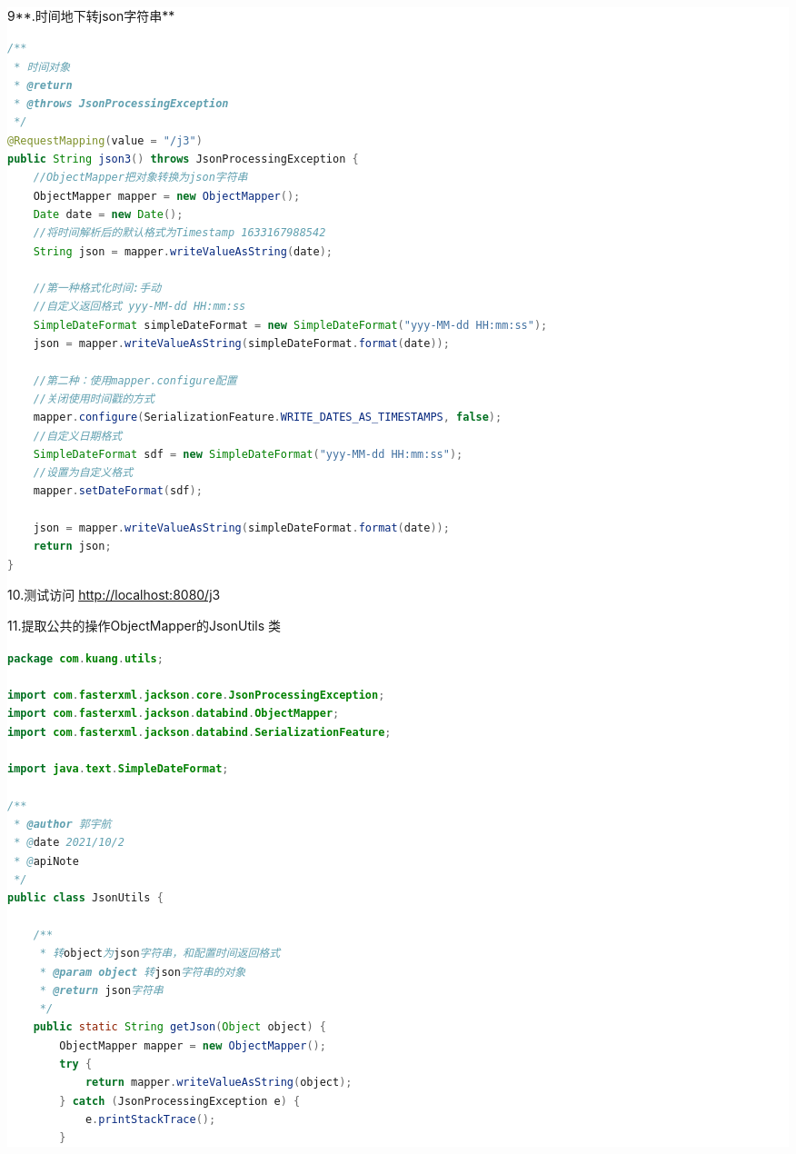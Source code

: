 9**.时间地下转json字符串**

```java
/**
 * 时间对象
 * @return
 * @throws JsonProcessingException
 */
@RequestMapping(value = "/j3")
public String json3() throws JsonProcessingException {
    //ObjectMapper把对象转换为json字符串
    ObjectMapper mapper = new ObjectMapper();
    Date date = new Date();
    //将时间解析后的默认格式为Timestamp 1633167988542
    String json = mapper.writeValueAsString(date);

    //第一种格式化时间:手动
    //自定义返回格式 yyy-MM-dd HH:mm:ss
    SimpleDateFormat simpleDateFormat = new SimpleDateFormat("yyy-MM-dd HH:mm:ss");
    json = mapper.writeValueAsString(simpleDateFormat.format(date));

    //第二种：使用mapper.configure配置
    //关闭使用时间戳的方式
    mapper.configure(SerializationFeature.WRITE_DATES_AS_TIMESTAMPS, false);
    //自定义日期格式
    SimpleDateFormat sdf = new SimpleDateFormat("yyy-MM-dd HH:mm:ss");
    //设置为自定义格式
    mapper.setDateFormat(sdf);

    json = mapper.writeValueAsString(simpleDateFormat.format(date));
    return json;
}
```

10.测试访问 [http://localhost:8080/j](http://localhost:8080/j1)3

11.提取公共的操作ObjectMapper的JsonUtils 类

```java
package com.kuang.utils;

import com.fasterxml.jackson.core.JsonProcessingException;
import com.fasterxml.jackson.databind.ObjectMapper;
import com.fasterxml.jackson.databind.SerializationFeature;

import java.text.SimpleDateFormat;

/**
 * @author 郭宇航
 * @date 2021/10/2
 * @apiNote
 */
public class JsonUtils {

    /**
     * 转object为json字符串，和配置时间返回格式
     * @param object 转json字符串的对象
     * @return json字符串
     */
    public static String getJson(Object object) {
        ObjectMapper mapper = new ObjectMapper();
        try {
            return mapper.writeValueAsString(object);
        } catch (JsonProcessingException e) {
            e.printStackTrace();
        }
```